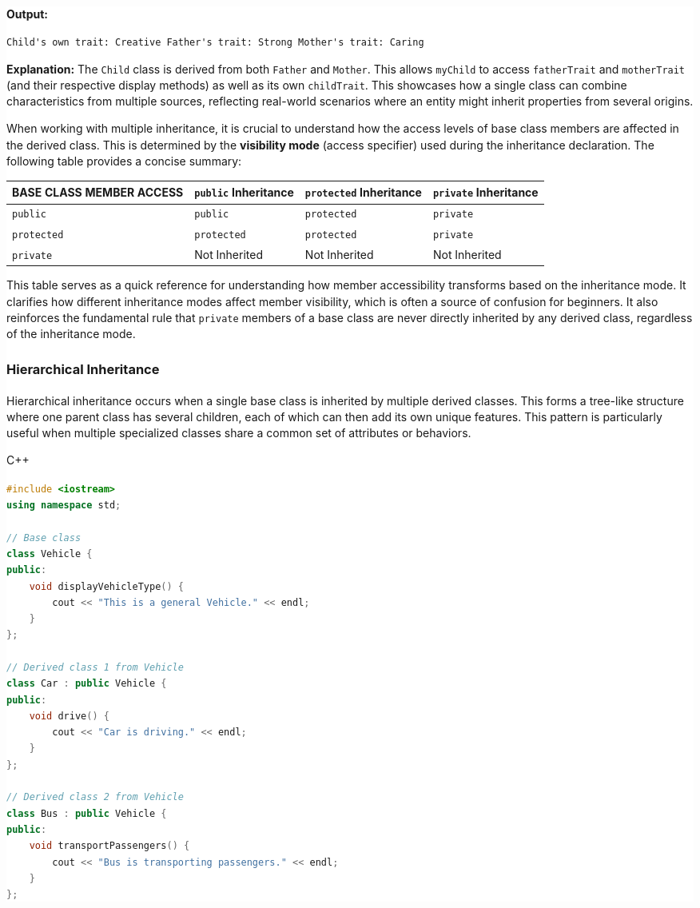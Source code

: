 **Output:**

`Child's own trait: Creative
Father's trait: Strong
Mother's trait: Caring`

**Explanation:** The `Child` class is derived from both `Father` and `Mother`. This allows `myChild` to access `fatherTrait` and `motherTrait` (and their respective display methods) as well as its own `childTrait`. This showcases how a single class can combine characteristics from multiple sources, reflecting real-world scenarios where an entity might inherit properties from several origins.

When working with multiple inheritance, it is crucial to understand how the access levels of base class members are affected in the derived class. This is determined by the **visibility mode** (access specifier) used during the inheritance declaration. The following table provides a concise summary:

| BASE CLASS MEMBER ACCESS | `public` Inheritance | `protected` Inheritance | `private` Inheritance |
| --- | --- | --- | --- |
| `public` | `public` | `protected` | `private` |
| `protected` | `protected` | `protected` | `private` |
| `private` | Not Inherited | Not Inherited | Not Inherited |

This table serves as a quick reference for understanding how member accessibility transforms based on the inheritance mode. It clarifies how different inheritance modes affect member visibility, which is often a source of confusion for beginners. It also reinforces the fundamental rule that `private` members of a base class are never directly inherited by any derived class, regardless of the inheritance mode.

### Hierarchical Inheritance

Hierarchical inheritance occurs when a single base class is inherited by multiple derived classes. This forms a tree-like structure where one parent class has several children, each of which can then add its own unique features. This pattern is particularly useful when multiple specialized classes share a common set of attributes or behaviors.

C++

```cpp
#include <iostream>
using namespace std;

// Base class
class Vehicle {
public:
    void displayVehicleType() {
        cout << "This is a general Vehicle." << endl;
    }
};

// Derived class 1 from Vehicle
class Car : public Vehicle {
public:
    void drive() {
        cout << "Car is driving." << endl;
    }
};

// Derived class 2 from Vehicle
class Bus : public Vehicle {
public:
    void transportPassengers() {
        cout << "Bus is transporting passengers." << endl;
    }
};

```